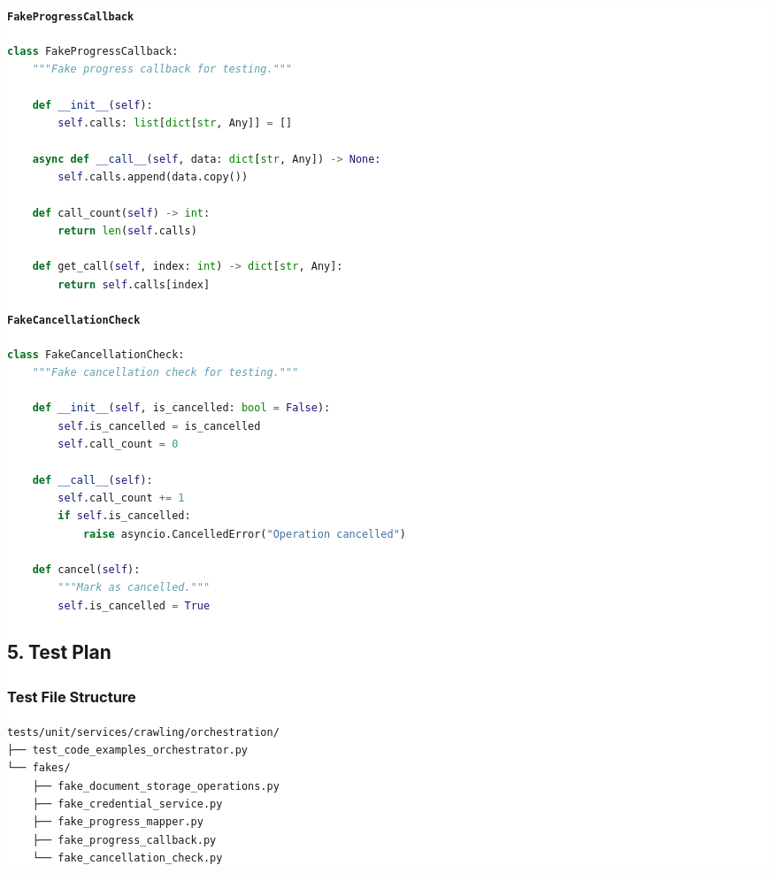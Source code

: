 #### `FakeProgressCallback`
```python
class FakeProgressCallback:
    """Fake progress callback for testing."""

    def __init__(self):
        self.calls: list[dict[str, Any]] = []

    async def __call__(self, data: dict[str, Any]) -> None:
        self.calls.append(data.copy())

    def call_count(self) -> int:
        return len(self.calls)

    def get_call(self, index: int) -> dict[str, Any]:
        return self.calls[index]
```

#### `FakeCancellationCheck`
```python
class FakeCancellationCheck:
    """Fake cancellation check for testing."""

    def __init__(self, is_cancelled: bool = False):
        self.is_cancelled = is_cancelled
        self.call_count = 0

    def __call__(self):
        self.call_count += 1
        if self.is_cancelled:
            raise asyncio.CancelledError("Operation cancelled")

    def cancel(self):
        """Mark as cancelled."""
        self.is_cancelled = True
```

## 5. Test Plan

### Test File Structure

```
tests/unit/services/crawling/orchestration/
├── test_code_examples_orchestrator.py
└── fakes/
    ├── fake_document_storage_operations.py
    ├── fake_credential_service.py
    ├── fake_progress_mapper.py
    ├── fake_progress_callback.py
    └── fake_cancellation_check.py
```
